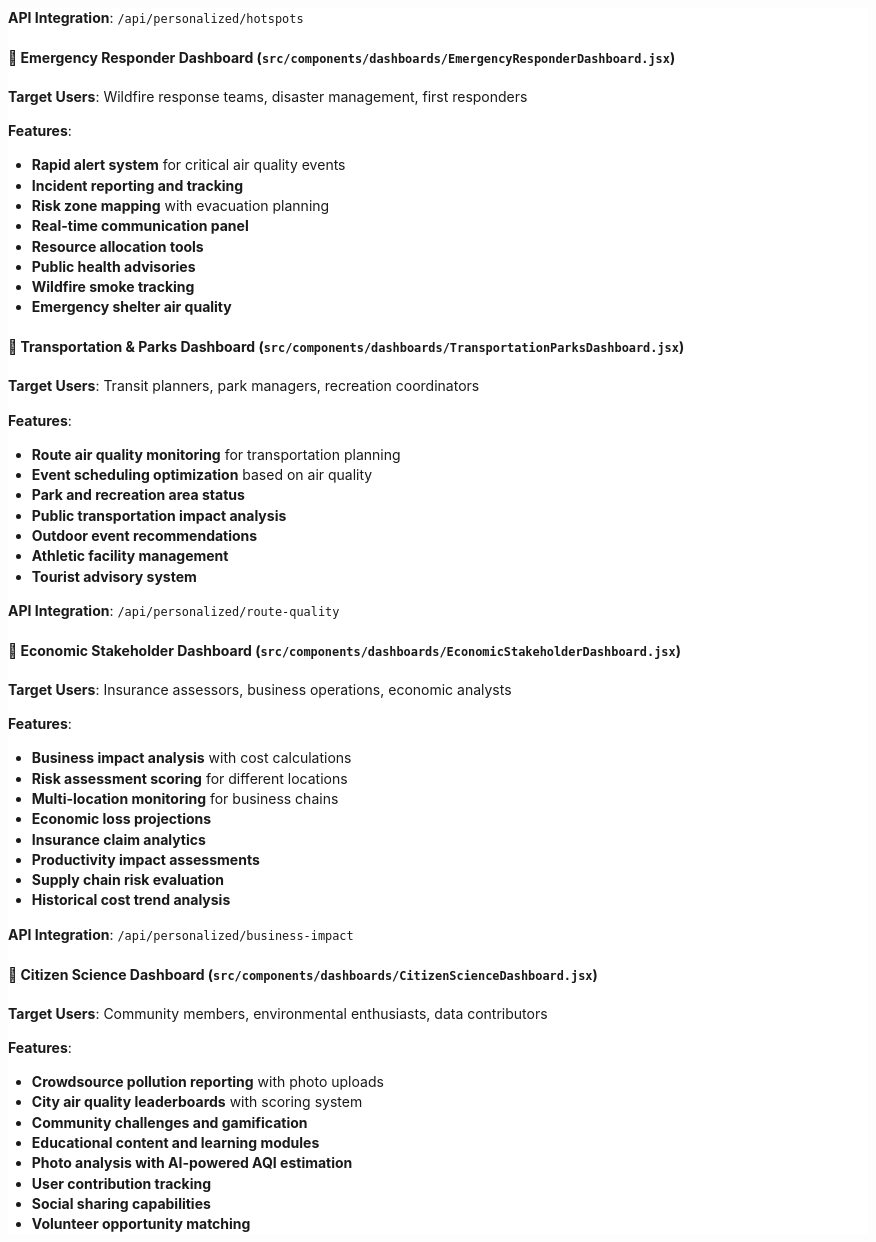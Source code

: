 **API Integration**: `/api/personalized/hotspots`

#### 🚨 **Emergency Responder Dashboard** (`src/components/dashboards/EmergencyResponderDashboard.jsx`)
**Target Users**: Wildfire response teams, disaster management, first responders

**Features**:
- **Rapid alert system** for critical air quality events
- **Incident reporting and tracking**
- **Risk zone mapping** with evacuation planning
- **Real-time communication panel**
- **Resource allocation tools**
- **Public health advisories**
- **Wildfire smoke tracking**
- **Emergency shelter air quality**

#### 🚌 **Transportation & Parks Dashboard** (`src/components/dashboards/TransportationParksDashboard.jsx`)
**Target Users**: Transit planners, park managers, recreation coordinators

**Features**:
- **Route air quality monitoring** for transportation planning
- **Event scheduling optimization** based on air quality
- **Park and recreation area status**
- **Public transportation impact analysis**
- **Outdoor event recommendations**
- **Athletic facility management**
- **Tourist advisory system**

**API Integration**: `/api/personalized/route-quality`

#### 💼 **Economic Stakeholder Dashboard** (`src/components/dashboards/EconomicStakeholderDashboard.jsx`)
**Target Users**: Insurance assessors, business operations, economic analysts

**Features**:
- **Business impact analysis** with cost calculations
- **Risk assessment scoring** for different locations
- **Multi-location monitoring** for business chains
- **Economic loss projections**
- **Insurance claim analytics**
- **Productivity impact assessments**
- **Supply chain risk evaluation**
- **Historical cost trend analysis**

**API Integration**: `/api/personalized/business-impact`

#### 🔬 **Citizen Science Dashboard** (`src/components/dashboards/CitizenScienceDashboard.jsx`)
**Target Users**: Community members, environmental enthusiasts, data contributors

**Features**:
- **Crowdsource pollution reporting** with photo uploads
- **City air quality leaderboards** with scoring system
- **Community challenges and gamification**
- **Educational content and learning modules**
- **Photo analysis with AI-powered AQI estimation**
- **User contribution tracking**
- **Social sharing capabilities**
- **Volunteer opportunity matching**

